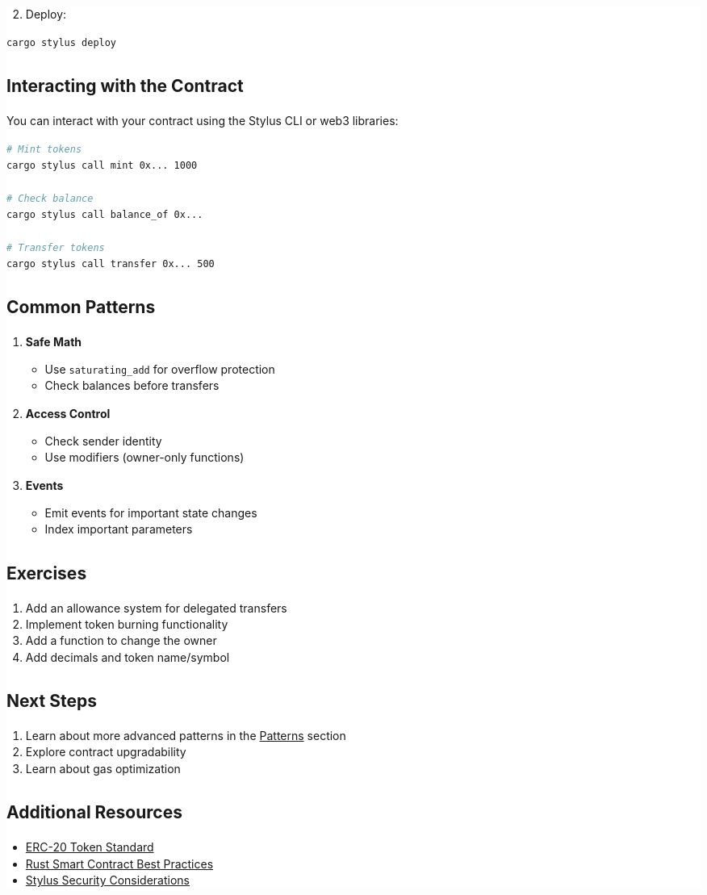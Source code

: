 2. Deploy:
```bash
cargo stylus deploy
```

## Interacting with the Contract

You can interact with your contract using the Stylus CLI or web3 libraries:

```bash
# Mint tokens
cargo stylus call mint 0x... 1000

# Check balance
cargo stylus call balance_of 0x...

# Transfer tokens
cargo stylus call transfer 0x... 500
```

## Common Patterns

1. **Safe Math**
   - Use `saturating_add` for overflow protection
   - Check balances before transfers

2. **Access Control**
   - Check sender identity
   - Use modifiers (owner-only functions)

3. **Events**
   - Emit events for important state changes
   - Index important parameters

## Exercises

1. Add an allowance system for delegated transfers
2. Implement token burning functionality
3. Add a function to change the owner
4. Add decimals and token name/symbol

## Next Steps

1. Learn about more advanced patterns in the [Patterns](../patterns/01-access-control.md) section
2. Explore contract upgradability
3. Learn about gas optimization

## Additional Resources

- [ERC-20 Token Standard](https://eips.ethereum.org/EIPS/eip-20)
- [Rust Smart Contract Best Practices](https://docs.arbitrum.io/stylus/best-practices)
- [Stylus Security Considerations](https://docs.arbitrum.io/stylus/security)
